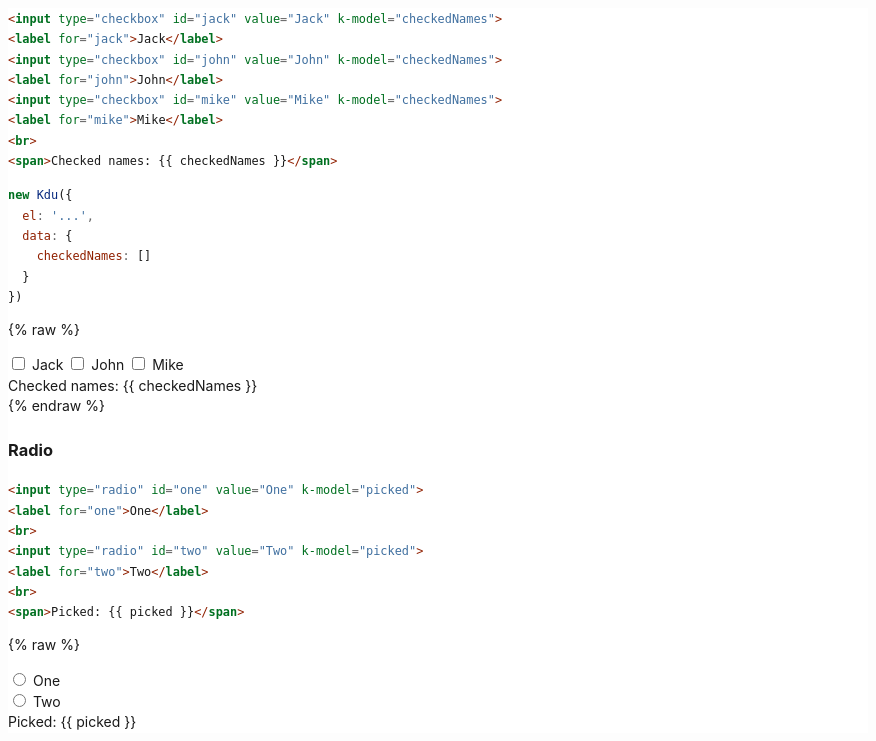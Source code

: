 ``` html
<input type="checkbox" id="jack" value="Jack" k-model="checkedNames">
<label for="jack">Jack</label>
<input type="checkbox" id="john" value="John" k-model="checkedNames">
<label for="john">John</label>
<input type="checkbox" id="mike" value="Mike" k-model="checkedNames">
<label for="mike">Mike</label>
<br>
<span>Checked names: {{ checkedNames }}</span>
```

``` js
new Kdu({
  el: '...',
  data: {
    checkedNames: []
  }
})
```

{% raw %}
<div id="example-3" class="demo">
  <input type="checkbox" id="jack" value="Jack" k-model="checkedNames">
  <label for="jack">Jack</label>
  <input type="checkbox" id="john" value="John" k-model="checkedNames">
  <label for="john">John</label>
  <input type="checkbox" id="mike" value="Mike" k-model="checkedNames">
  <label for="mike">Mike</label>
  <br>
  <span>Checked names: {{ checkedNames }}</span>
</div>
<script>
new Kdu({
  el: '#example-3',
  data: {
    checkedNames: []
  }
})
</script>
{% endraw %}

### Radio

``` html
<input type="radio" id="one" value="One" k-model="picked">
<label for="one">One</label>
<br>
<input type="radio" id="two" value="Two" k-model="picked">
<label for="two">Two</label>
<br>
<span>Picked: {{ picked }}</span>
```
{% raw %}
<div id="example-4" class="demo">
  <input type="radio" id="one" value="One" k-model="picked">
  <label for="one">One</label>
  <br>
  <input type="radio" id="two" value="Two" k-model="picked">
  <label for="two">Two</label>
  <br>
  <span>Picked: {{ picked }}</span>
</div>
<script>
new Kdu({
  el: '#example-4',
  data: {
